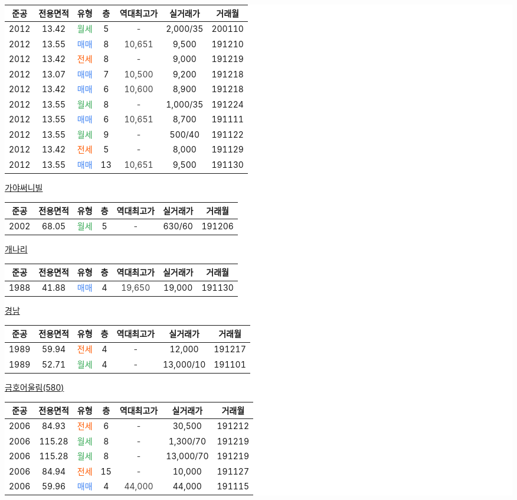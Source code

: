 |준공|전용면적|유형|층|역대최고가|실거래가|거래월|
|:---:|:---:|:---:|:---:|:---:|:---:|:---:|
|2012|13.42|<span style="color:#34a853">월세</span>|5|<span style="color:#444444">-</span>|2,000/35|200110|
|2012|13.55|<span style="color:#4285f3">매매</span>|8|<span style="color:#444444">10,651</span>|9,500|191210|
|2012|13.42|<span style="color:#ff5a00">전세</span>|8|<span style="color:#444444">-</span>|9,000|191219|
|2012|13.07|<span style="color:#4285f3">매매</span>|7|<span style="color:#444444">10,500</span>|9,200|191218|
|2012|13.42|<span style="color:#4285f3">매매</span>|6|<span style="color:#444444">10,600</span>|8,900|191218|
|2012|13.55|<span style="color:#34a853">월세</span>|8|<span style="color:#444444">-</span>|1,000/35|191224|
|2012|13.55|<span style="color:#4285f3">매매</span>|6|<span style="color:#444444">10,651</span>|8,700|191111|
|2012|13.55|<span style="color:#34a853">월세</span>|9|<span style="color:#444444">-</span>|500/40|191122|
|2012|13.42|<span style="color:#ff5a00">전세</span>|5|<span style="color:#444444">-</span>|8,000|191129|
|2012|13.55|<span style="color:#4285f3">매매</span>|13|<span style="color:#444444">10,651</span>|9,500|191130|

[가야써니빌](https://search.naver.com/search.naver?query=%EC%84%9C%EC%9A%B8%ED%8A%B9%EB%B3%84%EC%8B%9C+%EC%A4%91%EB%9E%91%EA%B5%AC+%EB%A7%9D%EC%9A%B0%EB%8F%99+%EA%B0%80%EC%95%BC%EC%8D%A8%EB%8B%88%EB%B9%8C)

|준공|전용면적|유형|층|역대최고가|실거래가|거래월|
|:---:|:---:|:---:|:---:|:---:|:---:|:---:|
|2002|68.05|<span style="color:#34a853">월세</span>|5|<span style="color:#444444">-</span>|630/60|191206|

[개나리](https://search.naver.com/search.naver?query=%EC%84%9C%EC%9A%B8%ED%8A%B9%EB%B3%84%EC%8B%9C+%EC%A4%91%EB%9E%91%EA%B5%AC+%EB%A7%9D%EC%9A%B0%EB%8F%99+%EA%B0%9C%EB%82%98%EB%A6%AC)

|준공|전용면적|유형|층|역대최고가|실거래가|거래월|
|:---:|:---:|:---:|:---:|:---:|:---:|:---:|
|1988|41.88|<span style="color:#4285f3">매매</span>|4|<span style="color:#444444">19,650</span>|19,000|191130|

[경남](https://search.naver.com/search.naver?query=%EC%84%9C%EC%9A%B8%ED%8A%B9%EB%B3%84%EC%8B%9C+%EC%A4%91%EB%9E%91%EA%B5%AC+%EB%A7%9D%EC%9A%B0%EB%8F%99+%EA%B2%BD%EB%82%A8)

|준공|전용면적|유형|층|역대최고가|실거래가|거래월|
|:---:|:---:|:---:|:---:|:---:|:---:|:---:|
|1989|59.94|<span style="color:#ff5a00">전세</span>|4|<span style="color:#444444">-</span>|12,000|191217|
|1989|52.71|<span style="color:#34a853">월세</span>|4|<span style="color:#444444">-</span>|13,000/10|191101|

[금호어울림(580)](https://search.naver.com/search.naver?query=%EC%84%9C%EC%9A%B8%ED%8A%B9%EB%B3%84%EC%8B%9C+%EC%A4%91%EB%9E%91%EA%B5%AC+%EB%A7%9D%EC%9A%B0%EB%8F%99+%EA%B8%88%ED%98%B8%EC%96%B4%EC%9A%B8%EB%A6%BC%28580%29)

|준공|전용면적|유형|층|역대최고가|실거래가|거래월|
|:---:|:---:|:---:|:---:|:---:|:---:|:---:|
|2006|84.93|<span style="color:#ff5a00">전세</span>|6|<span style="color:#444444">-</span>|30,500|191212|
|2006|115.28|<span style="color:#34a853">월세</span>|8|<span style="color:#444444">-</span>|1,300/70|191219|
|2006|115.28|<span style="color:#34a853">월세</span>|8|<span style="color:#444444">-</span>|13,000/70|191219|
|2006|84.94|<span style="color:#ff5a00">전세</span>|15|<span style="color:#444444">-</span>|10,000|191127|
|2006|59.96|<span style="color:#4285f3">매매</span>|4|<span style="color:#444444">44,000</span>|44,000|191115|
